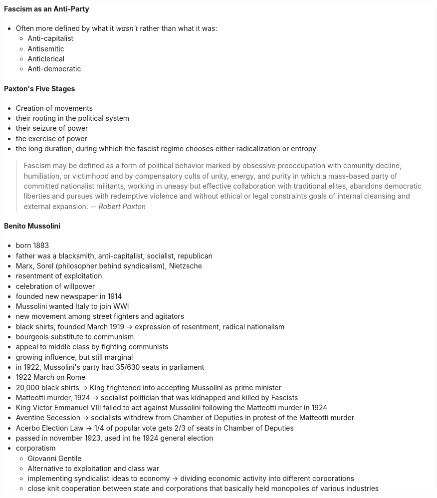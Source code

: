 #### Fascism as an Anti-Party

- Often more defined by what it *wasn't* rather than what it was:
	- Anti-capitalist
	- Antisemitic
	- Anticlerical
	- Anti-democratic

#### Paxton's Five Stages

- Creation of movements
- their rooting in the political system
- their seizure of power
- the exercise of power
- the long duration, during whhich the fascist regime chooses either radicalization or entropy

> Fascism may be defined as a form of political behavior marked by obsessive preoccupation with comunity decline, humiliation, or victimhood and by compensatory cults of unity, energy, and purity in which a mass-based party of committed nationalist militants, working in uneasy but effective collaboration with traditional elites, abandons democratic liberties and pursues with redemptive violence and without ethical or legal constraints goals of internal cleansing and external expansion.
> -- *Robert Paxton*




#### Benito Mussolini

- born 1883
- father was a blacksmith, anti-capitalist, socialist, republican
- Marx, Sorel (philosopher behind syndicalism), Nietzsche
- resentment of exploitation
- celebration of willpower
- founded new newspaper in 1914
- Mussolini wanted Italy to join WWI
- new movement among street fighters and agitators
- black shirts, founded March 1919 -> expression of resentment, radical nationalism
- bourgeois substitute to communism
- appeal to middle class by fighting communists
- growing influence, but still marginal
- in 1922, Mussolini's party had 35/630 seats in parliament
- 1922 March on Rome
- 20,000 black shirts -> King frightened into accepting Mussolini as prime minister
- Matteotti murder, 1924 -> socialist politician that was kidnapped and killed by Fascists
- King Victor Emmanuel VIII failed to act against Mussolini following the Matteotti murder in 1924
- Aventine Secession -> socialists withdrew from Chamber of Deputies in protest of the Matteotti murder
- Acerbo Election Law -> 1/4 of popular vote gets 2/3 of seats in Chamber of Deputies
- passed in november 1923, used int he 1924 general election
- corporatism
	- Giovanni Gentile
	- Alternative to exploitation and class war
	- implementing syndicalist ideas to economy -> dividing economic activity into different corporations
	- close knit cooperation between state and corporations that basically held monopolies of various industries
